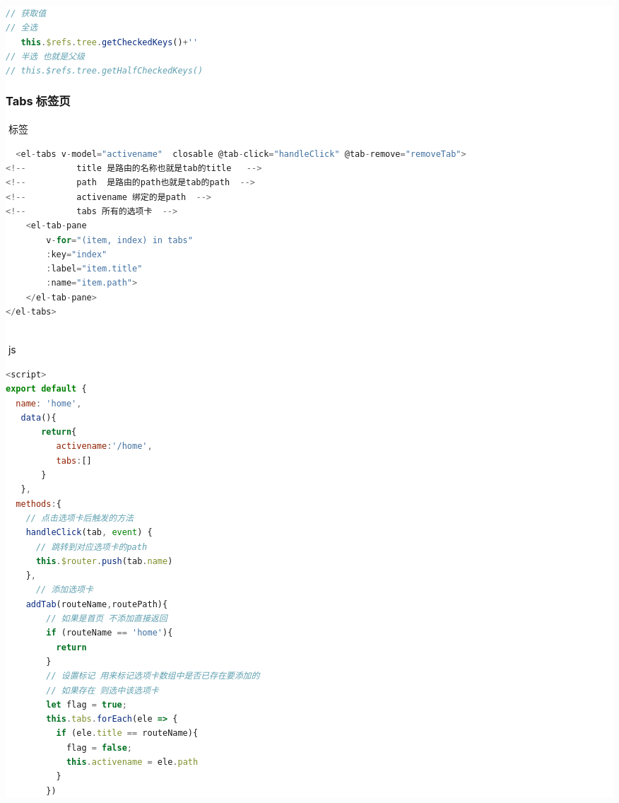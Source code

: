 ```javascript
// 获取值
// 全选
   this.$refs.tree.getCheckedKeys()+''
// 半选 也就是父级
// this.$refs.tree.getHalfCheckedKeys()

```



### Tabs 标签页

​	标签

```h
  <el-tabs v-model="activename"  closable @tab-click="handleClick" @tab-remove="removeTab">
<!--          title 是路由的名称也就是tab的title   -->
<!--          path  是路由的path也就是tab的path  -->
<!--          activename 绑定的是path  -->
<!--          tabs 所有的选项卡  -->
    <el-tab-pane
        v-for="(item, index) in tabs"
        :key="index"
        :label="item.title"
        :name="item.path">
    </el-tab-pane>
</el-tabs>



```

​	js

```javascript
<script>
export default {
  name: 'home',
   data(){
       return{
          activename:'/home',
          tabs:[]
       }
   },
  methods:{
    // 点击选项卡后触发的方法
    handleClick(tab, event) {
      // 跳转到对应选项卡的path
      this.$router.push(tab.name)
    },
      // 添加选项卡
    addTab(routeName,routePath){
        // 如果是首页 不添加直接返回
        if (routeName == 'home'){
          return
        }
        // 设置标记 用来标记选项卡数组中是否已存在要添加的
        // 如果存在 则选中该选项卡
        let flag = true;
        this.tabs.forEach(ele => {
          if (ele.title == routeName){
            flag = false;
            this.activename = ele.path
          }
        })

```